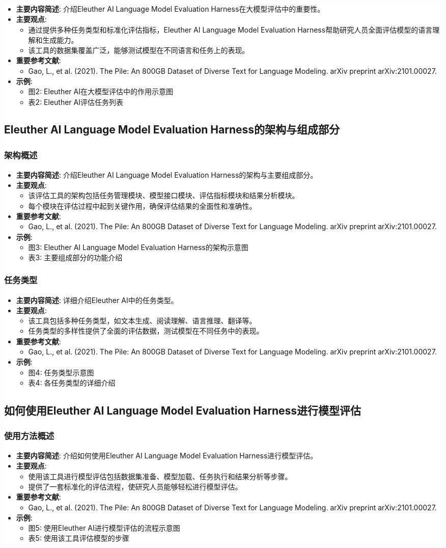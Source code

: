 - **主要内容简述**: 介绍Eleuther AI Language Model Evaluation Harness在大模型评估中的重要性。
- **主要观点**:
  - 通过提供多种任务类型和标准化评估指标，Eleuther AI Language Model Evaluation Harness帮助研究人员全面评估模型的语言理解和生成能力。
  - 该工具的数据集覆盖广泛，能够测试模型在不同语言和任务上的表现。
- **重要参考文献**:
  - Gao, L., et al. (2021). The Pile: An 800GB Dataset of Diverse Text for Language Modeling. arXiv preprint arXiv:2101.00027.
- **示例**:
  - 图2: Eleuther AI在大模型评估中的作用示意图
  - 表2: Eleuther AI评估任务列表

## Eleuther AI Language Model Evaluation Harness的架构与组成部分

### 架构概述

- **主要内容简述**: 介绍Eleuther AI Language Model Evaluation Harness的架构与主要组成部分。
- **主要观点**:
  - 该评估工具的架构包括任务管理模块、模型接口模块、评估指标模块和结果分析模块。
  - 每个模块在评估过程中起到关键作用，确保评估结果的全面性和准确性。
- **重要参考文献**:
  - Gao, L., et al. (2021). The Pile: An 800GB Dataset of Diverse Text for Language Modeling. arXiv preprint arXiv:2101.00027.
- **示例**:
  - 图3: Eleuther AI Language Model Evaluation Harness的架构示意图
  - 表3: 主要组成部分的功能介绍

### 任务类型

- **主要内容简述**: 详细介绍Eleuther AI中的任务类型。
- **主要观点**:
  - 该工具包括多种任务类型，如文本生成、阅读理解、语言推理、翻译等。
  - 任务类型的多样性提供了全面的评估数据，测试模型在不同任务中的表现。
- **重要参考文献**:
  - Gao, L., et al. (2021). The Pile: An 800GB Dataset of Diverse Text for Language Modeling. arXiv preprint arXiv:2101.00027.
- **示例**:
  - 图4: 任务类型示意图
  - 表4: 各任务类型的详细介绍

## 如何使用Eleuther AI Language Model Evaluation Harness进行模型评估

### 使用方法概述

- **主要内容简述**: 介绍如何使用Eleuther AI Language Model Evaluation Harness进行模型评估。
- **主要观点**:
  - 使用该工具进行模型评估包括数据集准备、模型加载、任务执行和结果分析等步骤。
  - 提供了一套标准化的评估流程，使研究人员能够轻松进行模型评估。
- **重要参考文献**:
  - Gao, L., et al. (2021). The Pile: An 800GB Dataset of Diverse Text for Language Modeling. arXiv preprint arXiv:2101.00027.
- **示例**:
  - 图5: 使用Eleuther AI进行模型评估的流程示意图
  - 表5: 使用该工具评估模型的步骤
